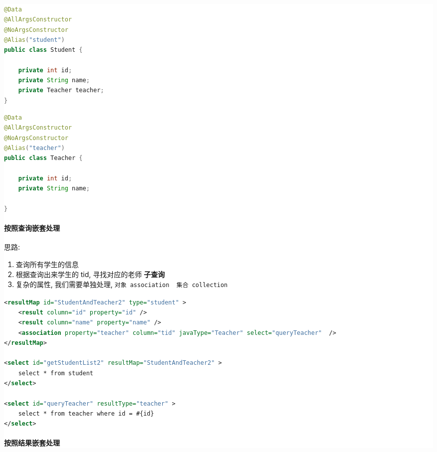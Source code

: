 ```java
@Data
@AllArgsConstructor
@NoArgsConstructor
@Alias("student")
public class Student {

    private int id;
    private String name;
    private Teacher teacher;
}
```

```java
@Data
@AllArgsConstructor
@NoArgsConstructor
@Alias("teacher")
public class Teacher {

    private int id;
    private String name;

}
```



#### 按照查询嵌套处理

 思路:  

1. 查询所有学生的信息
2. 根据查询出来学生的 tid, 寻找对应的老师   **子查询** 
3. 复杂的属性, 我们需要单独处理, `对象 association  集合 collection`

```xml
<resultMap id="StudentAndTeacher2" type="student" >
    <result column="id" property="id" />
    <result column="name" property="name" />
    <association property="teacher" column="tid" javaType="Teacher" select="queryTeacher"  />
</resultMap>

<select id="getStudentList2" resultMap="StudentAndTeacher2" >
    select * from student
</select>

<select id="queryTeacher" resultType="teacher" >
    select * from teacher where id = #{id}
</select>
```



#### 按照结果嵌套处理
